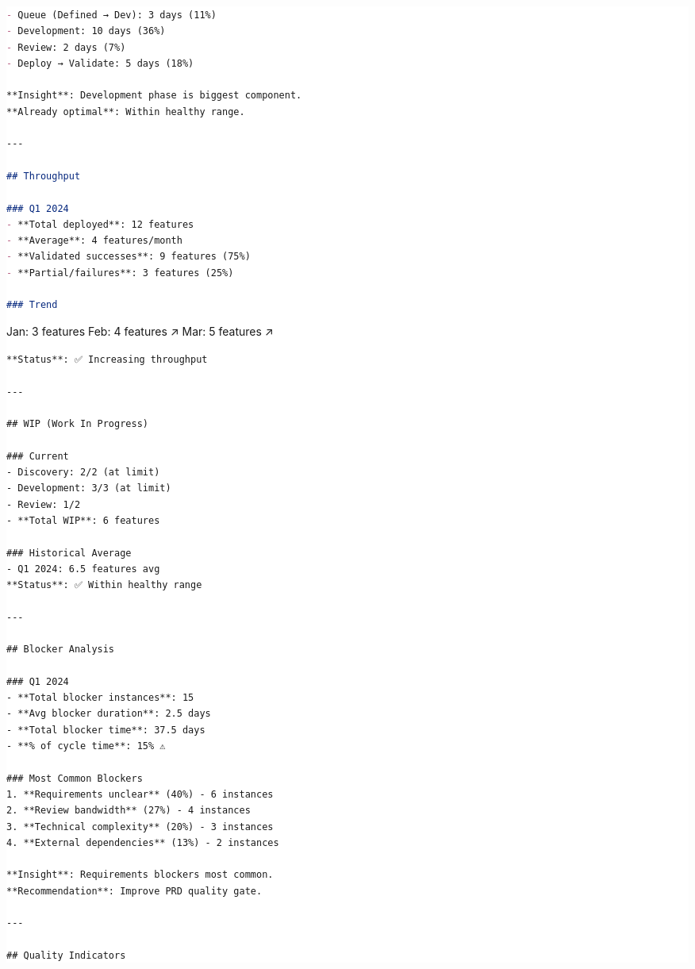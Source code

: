 ```markdown
- Queue (Defined → Dev): 3 days (11%)
- Development: 10 days (36%)
- Review: 2 days (7%)
- Deploy → Validate: 5 days (18%)

**Insight**: Development phase is biggest component.
**Already optimal**: Within healthy range.

---

## Throughput

### Q1 2024
- **Total deployed**: 12 features
- **Average**: 4 features/month
- **Validated successes**: 9 features (75%)
- **Partial/failures**: 3 features (25%)

### Trend
```
Jan: 3 features
Feb: 4 features  ↗
Mar: 5 features  ↗
```
**Status**: ✅ Increasing throughput

---

## WIP (Work In Progress)

### Current
- Discovery: 2/2 (at limit)
- Development: 3/3 (at limit)
- Review: 1/2
- **Total WIP**: 6 features

### Historical Average
- Q1 2024: 6.5 features avg
**Status**: ✅ Within healthy range

---

## Blocker Analysis

### Q1 2024
- **Total blocker instances**: 15
- **Avg blocker duration**: 2.5 days
- **Total blocker time**: 37.5 days
- **% of cycle time**: 15% ⚠️

### Most Common Blockers
1. **Requirements unclear** (40%) - 6 instances
2. **Review bandwidth** (27%) - 4 instances
3. **Technical complexity** (20%) - 3 instances
4. **External dependencies** (13%) - 2 instances

**Insight**: Requirements blockers most common.
**Recommendation**: Improve PRD quality gate.

---

## Quality Indicators

```